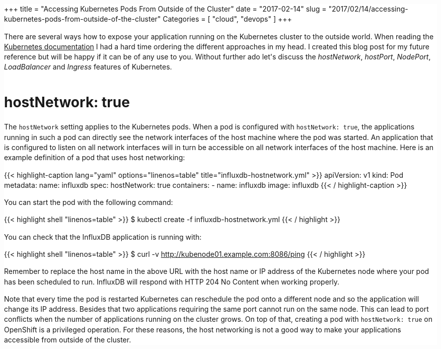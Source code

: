 +++
title = "Accessing Kubernetes Pods From Outside of the Cluster"
date = "2017-02-14"
slug = "2017/02/14/accessing-kubernetes-pods-from-outside-of-the-cluster"
Categories = [ "cloud", "devops" ]
+++

There are several ways how to expose your application running on the Kubernetes cluster to the outside world. When reading the [Kubernetes documentation](https://kubernetes.io/docs/) I had a hard time ordering the different approaches in my head. I created this blog post for my future reference but will be happy if it can be of any use to you. Without further ado let's discuss the *hostNetwork*, *hostPort*, *NodePort*, *LoadBalancer* and *Ingress* features of Kubernetes.



# hostNetwork: true

The `hostNetwork` setting applies to the Kubernetes pods. When a pod is configured with `hostNetwork: true`, the applications running in such a pod can directly see the network interfaces of the host machine where the pod was started. An application that is configured to listen on all network interfaces will in turn be accessible on all network interfaces of the host machine. Here is an example definition of a pod that uses host networking:

{{< highlight-caption lang="yaml" options="linenos=table" title="influxdb-hostnetwork.yml" >}}
apiVersion: v1
kind: Pod
metadata:
  name: influxdb
spec:
  hostNetwork: true
  containers:
    - name: influxdb
      image: influxdb
{{< / highlight-caption >}}

You can start the pod with the following command:

{{< highlight shell "linenos=table" >}}
$ kubectl create -f influxdb-hostnetwork.yml
{{< / highlight >}}

You can check that the InfluxDB application is running with:

{{< highlight shell "linenos=table" >}}
$ curl -v http://kubenode01.example.com:8086/ping
{{< / highlight >}}

Remember to replace the host name in the above URL with the host name or IP address of the Kubernetes node where your pod has been scheduled to run. InfluxDB will respond with HTTP 204 No Content when working properly.

Note that every time the pod is restarted Kubernetes can reschedule the pod onto a different node and so the application will change its IP address. Besides that two applications requiring the same port cannot run on the same node. This can lead to port conflicts when the number of applications running on the cluster grows. On top of that, creating a pod with `hostNetwork: true` on OpenShift is a privileged operation. For these reasons, the host networking is not a good way to make your applications accessible from outside of the cluster.
